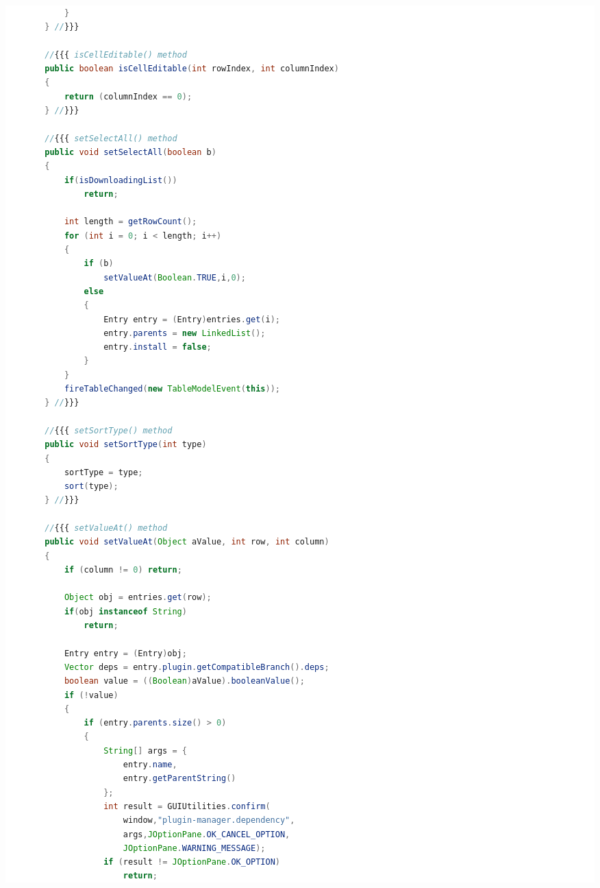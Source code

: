 ```java
			}
		} //}}}

		//{{{ isCellEditable() method
		public boolean isCellEditable(int rowIndex, int columnIndex)
		{
			return (columnIndex == 0);
		} //}}}

		//{{{ setSelectAll() method
		public void setSelectAll(boolean b)
		{
			if(isDownloadingList())
				return;

			int length = getRowCount();
			for (int i = 0; i < length; i++)
			{
				if (b)
					setValueAt(Boolean.TRUE,i,0);
				else
				{
					Entry entry = (Entry)entries.get(i);
					entry.parents = new LinkedList();
					entry.install = false;
				}
			}
			fireTableChanged(new TableModelEvent(this));
		} //}}}

		//{{{ setSortType() method
		public void setSortType(int type)
		{
			sortType = type;
			sort(type);
		} //}}}

		//{{{ setValueAt() method
		public void setValueAt(Object aValue, int row, int column)
		{
			if (column != 0) return;

			Object obj = entries.get(row);
			if(obj instanceof String)
				return;

			Entry entry = (Entry)obj;
			Vector deps = entry.plugin.getCompatibleBranch().deps;
			boolean value = ((Boolean)aValue).booleanValue();
			if (!value)
			{
				if (entry.parents.size() > 0)
				{
					String[] args = {
						entry.name,
						entry.getParentString()
					};
					int result = GUIUtilities.confirm(
						window,"plugin-manager.dependency",
						args,JOptionPane.OK_CANCEL_OPTION,
						JOptionPane.WARNING_MESSAGE);
					if (result != JOptionPane.OK_OPTION)
						return;
```